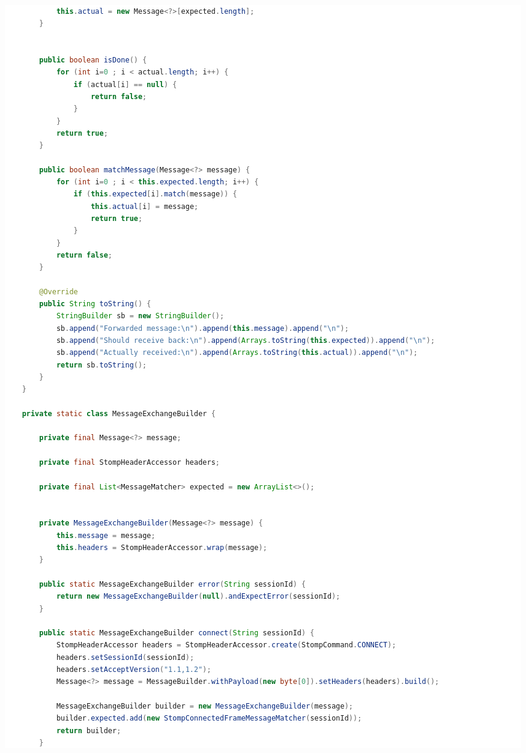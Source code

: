 ```java
			this.actual = new Message<?>[expected.length];
		}


		public boolean isDone() {
			for (int i=0 ; i < actual.length; i++) {
				if (actual[i] == null) {
					return false;
				}
			}
			return true;
		}

		public boolean matchMessage(Message<?> message) {
			for (int i=0 ; i < this.expected.length; i++) {
				if (this.expected[i].match(message)) {
					this.actual[i] = message;
					return true;
				}
			}
			return false;
		}

		@Override
		public String toString() {
			StringBuilder sb = new StringBuilder();
			sb.append("Forwarded message:\n").append(this.message).append("\n");
			sb.append("Should receive back:\n").append(Arrays.toString(this.expected)).append("\n");
			sb.append("Actually received:\n").append(Arrays.toString(this.actual)).append("\n");
			return sb.toString();
		}
	}

	private static class MessageExchangeBuilder {

		private final Message<?> message;

		private final StompHeaderAccessor headers;

		private final List<MessageMatcher> expected = new ArrayList<>();


		private MessageExchangeBuilder(Message<?> message) {
			this.message = message;
			this.headers = StompHeaderAccessor.wrap(message);
		}

		public static MessageExchangeBuilder error(String sessionId) {
			return new MessageExchangeBuilder(null).andExpectError(sessionId);
		}

		public static MessageExchangeBuilder connect(String sessionId) {
			StompHeaderAccessor headers = StompHeaderAccessor.create(StompCommand.CONNECT);
			headers.setSessionId(sessionId);
			headers.setAcceptVersion("1.1,1.2");
			Message<?> message = MessageBuilder.withPayload(new byte[0]).setHeaders(headers).build();

			MessageExchangeBuilder builder = new MessageExchangeBuilder(message);
			builder.expected.add(new StompConnectedFrameMessageMatcher(sessionId));
			return builder;
		}
```
